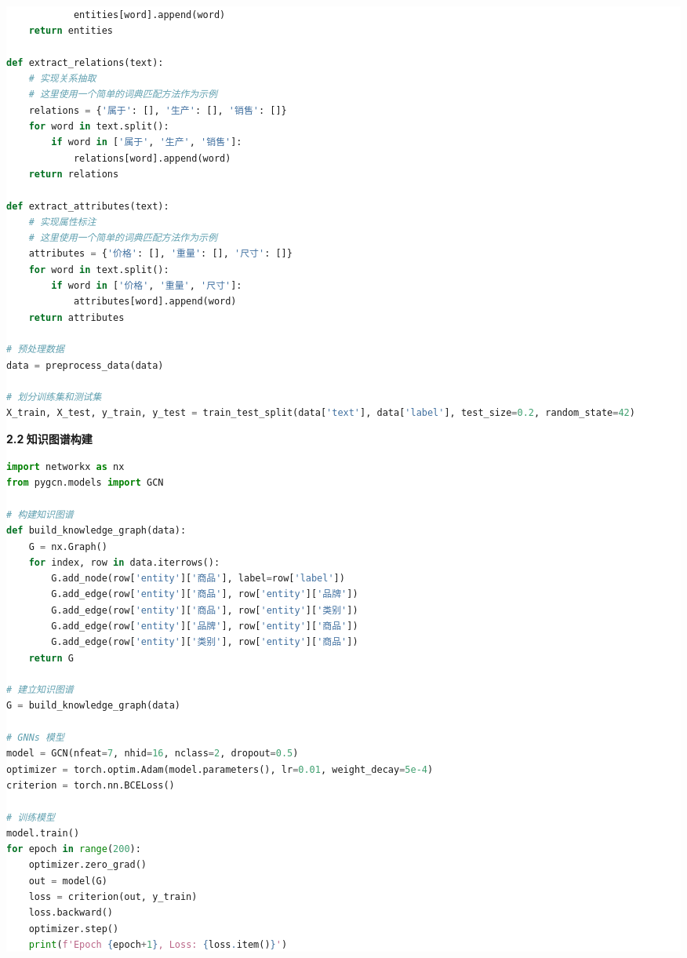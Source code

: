 ```python
            entities[word].append(word)
    return entities

def extract_relations(text):
    # 实现关系抽取
    # 这里使用一个简单的词典匹配方法作为示例
    relations = {'属于': [], '生产': [], '销售': []}
    for word in text.split():
        if word in ['属于', '生产', '销售']:
            relations[word].append(word)
    return relations

def extract_attributes(text):
    # 实现属性标注
    # 这里使用一个简单的词典匹配方法作为示例
    attributes = {'价格': [], '重量': [], '尺寸': []}
    for word in text.split():
        if word in ['价格', '重量', '尺寸']:
            attributes[word].append(word)
    return attributes

# 预处理数据
data = preprocess_data(data)

# 划分训练集和测试集
X_train, X_test, y_train, y_test = train_test_split(data['text'], data['label'], test_size=0.2, random_state=42)
```

**2.2 知识图谱构建**

```python
import networkx as nx
from pygcn.models import GCN

# 构建知识图谱
def build_knowledge_graph(data):
    G = nx.Graph()
    for index, row in data.iterrows():
        G.add_node(row['entity']['商品'], label=row['label'])
        G.add_edge(row['entity']['商品'], row['entity']['品牌'])
        G.add_edge(row['entity']['商品'], row['entity']['类别'])
        G.add_edge(row['entity']['品牌'], row['entity']['商品'])
        G.add_edge(row['entity']['类别'], row['entity']['商品'])
    return G

# 建立知识图谱
G = build_knowledge_graph(data)

# GNNs 模型
model = GCN(nfeat=7, nhid=16, nclass=2, dropout=0.5)
optimizer = torch.optim.Adam(model.parameters(), lr=0.01, weight_decay=5e-4)
criterion = torch.nn.BCELoss()

# 训练模型
model.train()
for epoch in range(200):
    optimizer.zero_grad()
    out = model(G)
    loss = criterion(out, y_train)
    loss.backward()
    optimizer.step()
    print(f'Epoch {epoch+1}, Loss: {loss.item()}')

```